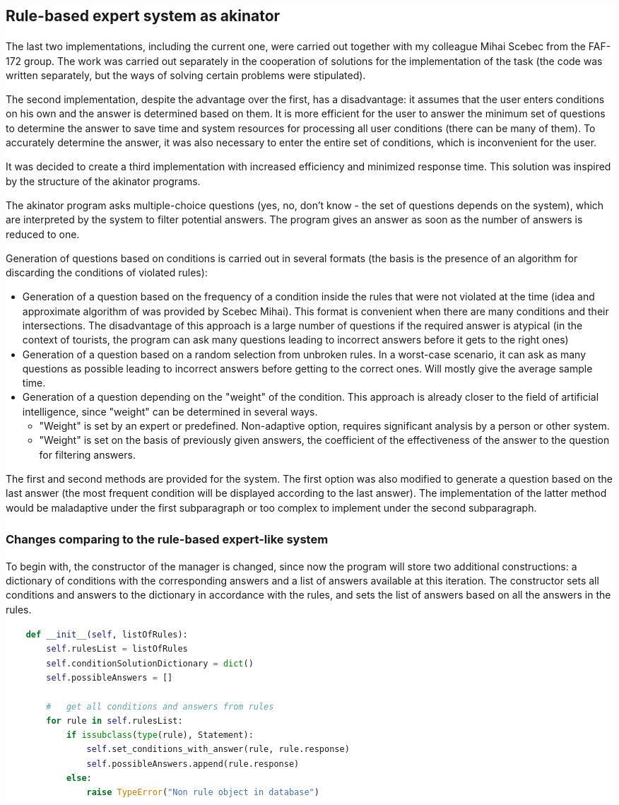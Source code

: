 ## Rule-based expert system as akinator

The last two implementations, including the current one, were carried out together with my colleague Mihai Scebec from the FAF-172 group. The work was carried out separately in the cooperation of solutions for the implementation of the task (the code was written separately, but the ways of solving certain problems were stipulated).

The second implementation, despite the advantage over the first, has a disadvantage: it assumes that the user enters conditions on his own and the answer is determined based on them. It is more efficient for the user to answer the minimum set of questions to determine the answer to save time and system resources for processing all user conditions (there can be many of them). To accurately determine the answer, it was also necessary to enter the entire set of conditions, which is inconvenient for the user.

It was decided to create a third implementation with increased efficiency and minimized response time. This solution was inspired by the structure of the akinator programs.

The akinator program asks multiple-choice questions (yes, no, don’t know - the set of questions depends on the system), which are interpreted by the system to filter potential answers. The program gives an answer as soon as the number of answers is reduced to one.

Generation of questions based on conditions is carried out in several formats (the basis is the presence of an algorithm for discarding the conditions of violated rules):

* Generation of a question based on the frequency of a condition inside the rules that were not violated at the time (idea and approximate algorithm of was provided by Scebec Mihai). This format is convenient when there are many conditions and their intersections. The disadvantage of this approach is a large number of questions if the required answer is atypical (in the context of tourists, the program can ask many questions leading to incorrect answers before it gets to the right ones)
* Generation of a question based on a random selection from unbroken rules. In a worst-case scenario, it can ask as many questions as possible leading to incorrect answers before getting to the correct ones. Will mostly give the average sample time.
* Generation of a question depending on the "weight" of the condition. This approach is already closer to the field of artificial intelligence, since "weight" can be determined in several ways.
  * "Weight" is set by an expert or predefined. Non-adaptive option, requires significant analysis by a person or other system.
  * "Weight" is set on the basis of previously given answers, the coefficient of the effectiveness of the answer to the question for filtering answers.

The first and second methods are provided for the system. The first option was also modified to generate a question based on the last answer (the most frequent condition will be displayed according to the last answer). The implementation of the latter method would be maladaptive under the first subparagraph or too complex to implement under the second subparagraph.

### Changes comparing to the rule-based expert-like system

To begin with, the constructor of the manager is changed, since now the program will store two additional constructions: a dictionary of conditions with the corresponding answers and a list of answers available at this iteration. The constructor sets all conditions and answers to the dictionary in accordance with the rules, and sets the list of answers based on all the answers in the rules.

```python
    def __init__(self, listOfRules):
        self.rulesList = listOfRules
        self.conditionSolutionDictionary = dict()
        self.possibleAnswers = []
        
        #   get all conditions and answers from rules
        for rule in self.rulesList:
            if issubclass(type(rule), Statement):
                self.set_conditions_with_answer(rule, rule.response)
                self.possibleAnswers.append(rule.response)
            else:
                raise TypeError("Non rule object in database")
```
